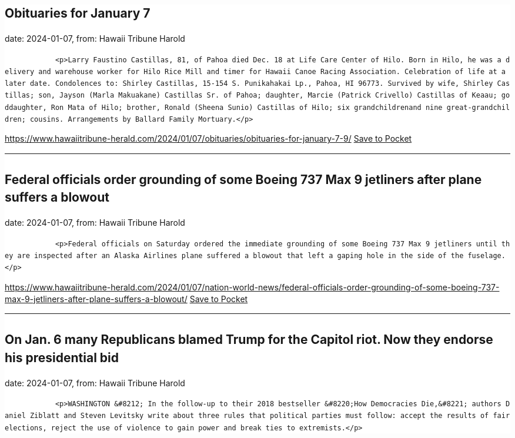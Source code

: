 
## Obituaries for January 7

date: 2024-01-07, from: Hawaii Tribune Harold


				<p>Larry Faustino Castillas, 81, of Pahoa died Dec. 18 at Life Care Center of Hilo. Born in Hilo, he was a delivery and warehouse worker for Hilo Rice Mill and timer for Hawaii Canoe Racing Association. Celebration of life at a later date. Condolences to: Shirley Castillas, 15-154 S. Punikahakai Lp., Pahoa, HI 96773. Survived by wife, Shirley Castillas; son, Jayson (Marla Makuakane) Castillas Sr. of Pahoa; daughter, Marcie (Patrick Crivello) Castillas of Keaau; goddaughter, Ron Mata of Hilo; brother, Ronald (Sheena Sunio) Castillas of Hilo; six grandchildrenand nine great-grandchildren; cousins. Arrangements by Ballard Family Mortuary.</p>
			

<span class="feed-item-link">
<a href="https://www.hawaiitribune-herald.com/2024/01/07/obituaries/obituaries-for-january-7-9/">https://www.hawaiitribune-herald.com/2024/01/07/obituaries/obituaries-for-january-7-9/</a> <a href="https://getpocket.com/save" class="pocket-btn" data-lang="en" data-save-url="https://www.hawaiitribune-herald.com/2024/01/07/obituaries/obituaries-for-january-7-9/">Save to Pocket</a>
</span>

---

## Federal officials order grounding of some Boeing 737 Max 9 jetliners after plane suffers a blowout

date: 2024-01-07, from: Hawaii Tribune Harold


				<p>Federal officials on Saturday ordered the immediate grounding of some Boeing 737 Max 9 jetliners until they are inspected after an Alaska Airlines plane suffered a blowout that left a gaping hole in the side of the fuselage.</p>
			

<span class="feed-item-link">
<a href="https://www.hawaiitribune-herald.com/2024/01/07/nation-world-news/federal-officials-order-grounding-of-some-boeing-737-max-9-jetliners-after-plane-suffers-a-blowout/">https://www.hawaiitribune-herald.com/2024/01/07/nation-world-news/federal-officials-order-grounding-of-some-boeing-737-max-9-jetliners-after-plane-suffers-a-blowout/</a> <a href="https://getpocket.com/save" class="pocket-btn" data-lang="en" data-save-url="https://www.hawaiitribune-herald.com/2024/01/07/nation-world-news/federal-officials-order-grounding-of-some-boeing-737-max-9-jetliners-after-plane-suffers-a-blowout/">Save to Pocket</a>
</span>

---

## On Jan. 6 many Republicans blamed Trump for the Capitol riot. Now they endorse his presidential bid

date: 2024-01-07, from: Hawaii Tribune Harold


				<p>WASHINGTON &#8212; In the follow-up to their 2018 bestseller &#8220;How Democracies Die,&#8221; authors Daniel Ziblatt and Steven Levitsky write about three rules that political parties must follow: accept the results of fair elections, reject the use of violence to gain power and break ties to extremists.</p>
			